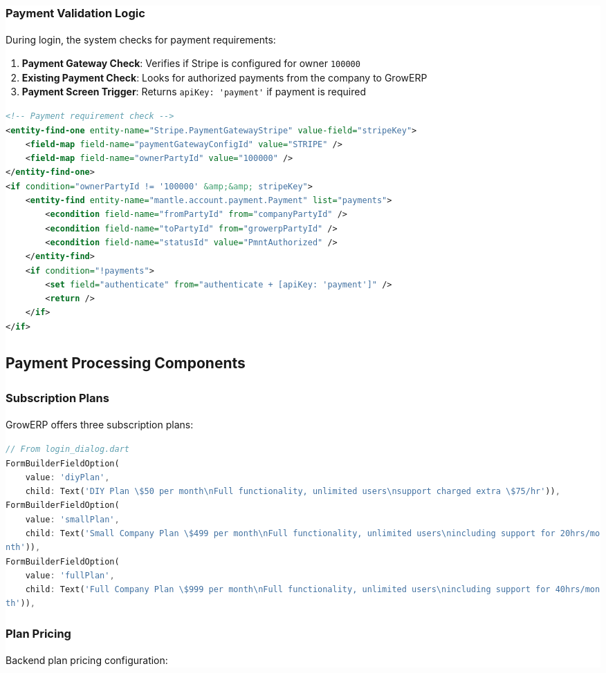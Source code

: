 ### Payment Validation Logic

During login, the system checks for payment requirements:

1. **Payment Gateway Check**: Verifies if Stripe is configured for owner `100000`
2. **Existing Payment Check**: Looks for authorized payments from the company to GrowERP
3. **Payment Screen Trigger**: Returns `apiKey: 'payment'` if payment is required

```xml
<!-- Payment requirement check -->
<entity-find-one entity-name="Stripe.PaymentGatewayStripe" value-field="stripeKey">
    <field-map field-name="paymentGatewayConfigId" value="STRIPE" />
    <field-map field-name="ownerPartyId" value="100000" />
</entity-find-one>
<if condition="ownerPartyId != '100000' &amp;&amp; stripeKey">
    <entity-find entity-name="mantle.account.payment.Payment" list="payments">
        <econdition field-name="fromPartyId" from="companyPartyId" />
        <econdition field-name="toPartyId" from="growerpPartyId" />
        <econdition field-name="statusId" value="PmntAuthorized" />
    </entity-find>
    <if condition="!payments">
        <set field="authenticate" from="authenticate + [apiKey: 'payment']" />
        <return />
    </if>
</if>
```

## Payment Processing Components

### Subscription Plans

GrowERP offers three subscription plans:

```dart
// From login_dialog.dart
FormBuilderFieldOption(
    value: 'diyPlan',
    child: Text('DIY Plan \$50 per month\nFull functionality, unlimited users\nsupport charged extra \$75/hr')),
FormBuilderFieldOption(
    value: 'smallPlan', 
    child: Text('Small Company Plan \$499 per month\nFull functionality, unlimited users\nincluding support for 20hrs/month')),
FormBuilderFieldOption(
    value: 'fullPlan',
    child: Text('Full Company Plan \$999 per month\nFull functionality, unlimited users\nincluding support for 40hrs/month')),
```

### Plan Pricing

Backend plan pricing configuration:
